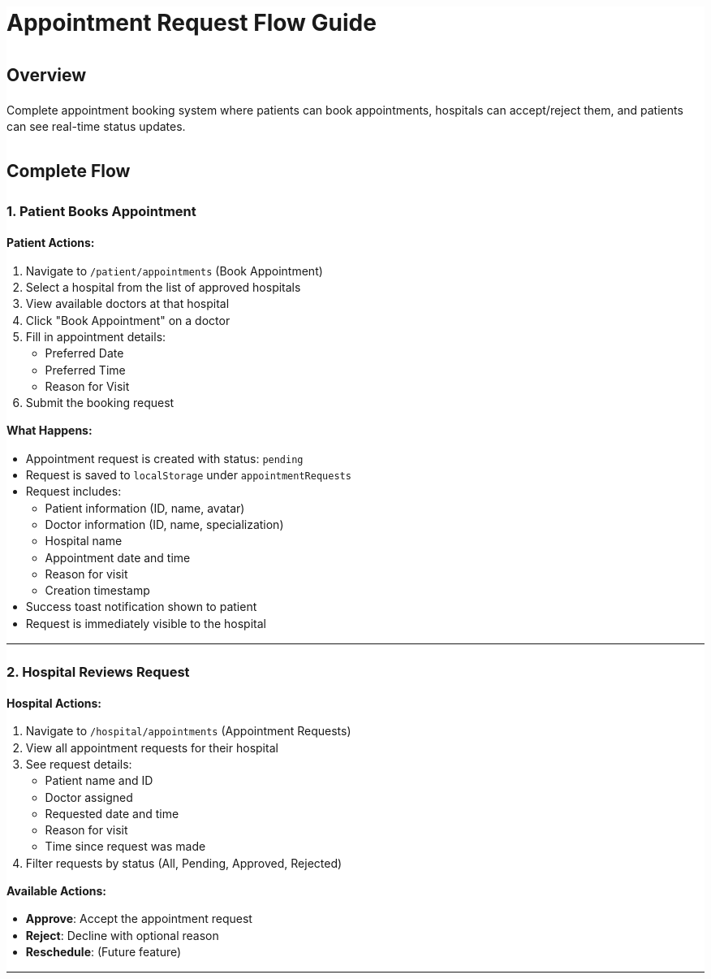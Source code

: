 # Appointment Request Flow Guide

## Overview
Complete appointment booking system where patients can book appointments, hospitals can accept/reject them, and patients can see real-time status updates.

## Complete Flow

### 1. **Patient Books Appointment**

**Patient Actions:**
1. Navigate to `/patient/appointments` (Book Appointment)
2. Select a hospital from the list of approved hospitals
3. View available doctors at that hospital
4. Click "Book Appointment" on a doctor
5. Fill in appointment details:
   - Preferred Date
   - Preferred Time
   - Reason for Visit
6. Submit the booking request

**What Happens:**
- Appointment request is created with status: `pending`
- Request is saved to `localStorage` under `appointmentRequests`
- Request includes:
  - Patient information (ID, name, avatar)
  - Doctor information (ID, name, specialization)
  - Hospital name
  - Appointment date and time
  - Reason for visit
  - Creation timestamp
- Success toast notification shown to patient
- Request is immediately visible to the hospital

---

### 2. **Hospital Reviews Request**

**Hospital Actions:**
1. Navigate to `/hospital/appointments` (Appointment Requests)
2. View all appointment requests for their hospital
3. See request details:
   - Patient name and ID
   - Doctor assigned
   - Requested date and time
   - Reason for visit
   - Time since request was made
4. Filter requests by status (All, Pending, Approved, Rejected)

**Available Actions:**
- **Approve**: Accept the appointment request
- **Reject**: Decline with optional reason
- **Reschedule**: (Future feature)

---